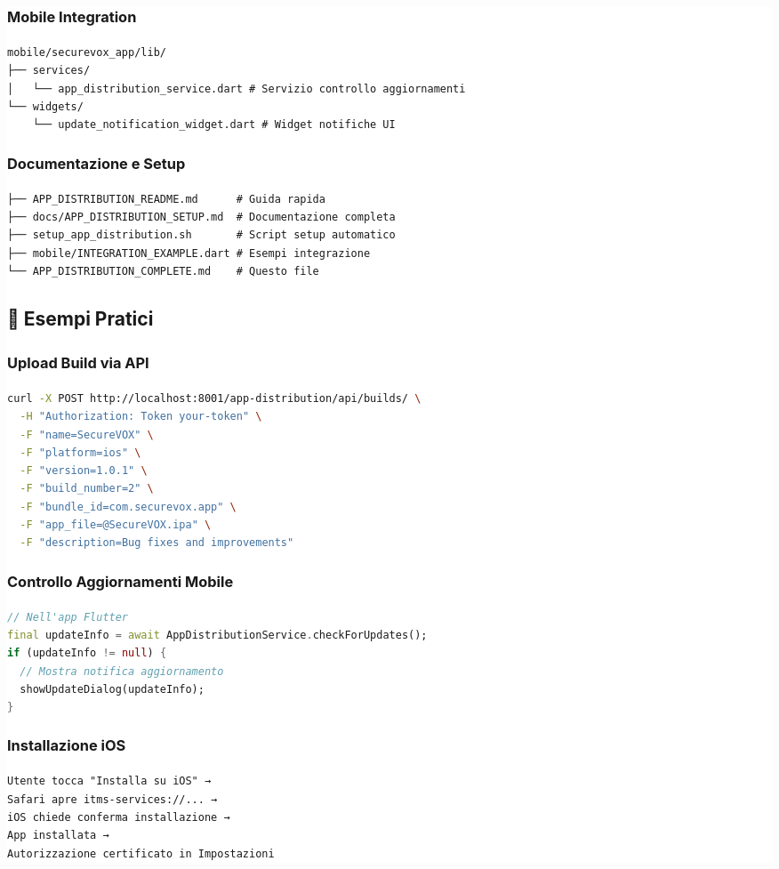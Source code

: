 ### Mobile Integration
```
mobile/securevox_app/lib/
├── services/
│   └── app_distribution_service.dart # Servizio controllo aggiornamenti
└── widgets/
    └── update_notification_widget.dart # Widget notifiche UI
```

### Documentazione e Setup
```
├── APP_DISTRIBUTION_README.md      # Guida rapida
├── docs/APP_DISTRIBUTION_SETUP.md  # Documentazione completa
├── setup_app_distribution.sh       # Script setup automatico
├── mobile/INTEGRATION_EXAMPLE.dart # Esempi integrazione
└── APP_DISTRIBUTION_COMPLETE.md    # Questo file
```

## 🎯 Esempi Pratici

### Upload Build via API
```bash
curl -X POST http://localhost:8001/app-distribution/api/builds/ \
  -H "Authorization: Token your-token" \
  -F "name=SecureVOX" \
  -F "platform=ios" \
  -F "version=1.0.1" \
  -F "build_number=2" \
  -F "bundle_id=com.securevox.app" \
  -F "app_file=@SecureVOX.ipa" \
  -F "description=Bug fixes and improvements"
```

### Controllo Aggiornamenti Mobile
```dart
// Nell'app Flutter
final updateInfo = await AppDistributionService.checkForUpdates();
if (updateInfo != null) {
  // Mostra notifica aggiornamento
  showUpdateDialog(updateInfo);
}
```

### Installazione iOS
```
Utente tocca "Installa su iOS" → 
Safari apre itms-services://... → 
iOS chiede conferma installazione → 
App installata → 
Autorizzazione certificato in Impostazioni
```

